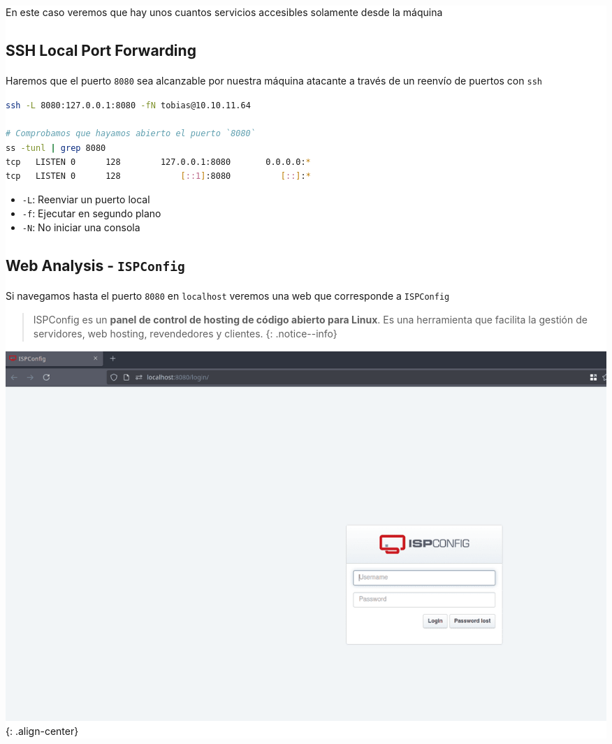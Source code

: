 En este caso veremos que hay unos cuantos servicios accesibles solamente desde la máquina


## SSH Local Port Forwarding

Haremos que el puerto `8080` sea alcanzable por nuestra máquina atacante a través de un reenvío de puertos con `ssh`

~~~ bash
ssh -L 8080:127.0.0.1:8080 -fN tobias@10.10.11.64

# Comprobamos que hayamos abierto el puerto `8080`
ss -tunl | grep 8080                             
tcp   LISTEN 0      128        127.0.0.1:8080       0.0.0.0:*   
tcp   LISTEN 0      128            [::1]:8080          [::]:* 
~~~

- `-L`: Reenviar un puerto local
- `-f`: Ejecutar en segundo plano
- `-N`: No iniciar una consola


## Web Analysis - `ISPConfig`

Si navegamos hasta el puerto `8080` en `localhost` veremos una web que corresponde a `ISPConfig`

> ISPConfig es un **panel de control de hosting de código abierto para Linux**. Es una herramienta que facilita la gestión de servidores, web hosting, revendedores y clientes.
{: .notice--info}

![image-center](/assets/images/posts/nocturnal-ispconfig.png)
{: .align-center}
